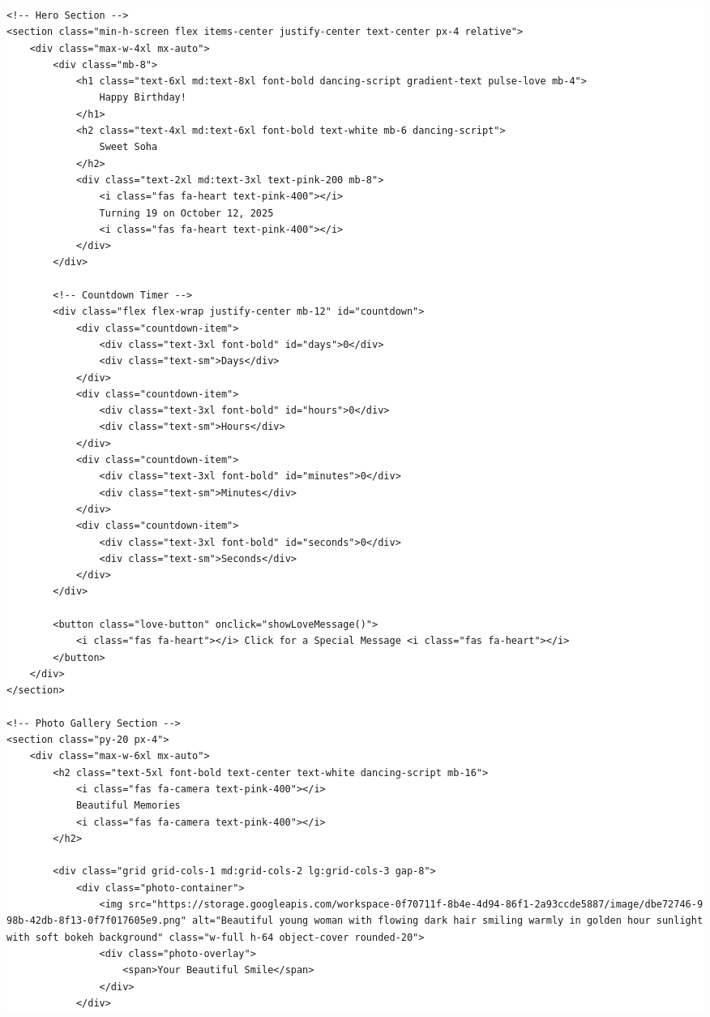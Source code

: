     <!-- Hero Section -->
    <section class="min-h-screen flex items-center justify-center text-center px-4 relative">
        <div class="max-w-4xl mx-auto">
            <div class="mb-8">
                <h1 class="text-6xl md:text-8xl font-bold dancing-script gradient-text pulse-love mb-4">
                    Happy Birthday!
                </h1>
                <h2 class="text-4xl md:text-6xl font-bold text-white mb-6 dancing-script">
                    Sweet Soha
                </h2>
                <div class="text-2xl md:text-3xl text-pink-200 mb-8">
                    <i class="fas fa-heart text-pink-400"></i>
                    Turning 19 on October 12, 2025
                    <i class="fas fa-heart text-pink-400"></i>
                </div>
            </div>
            
            <!-- Countdown Timer -->
            <div class="flex flex-wrap justify-center mb-12" id="countdown">
                <div class="countdown-item">
                    <div class="text-3xl font-bold" id="days">0</div>
                    <div class="text-sm">Days</div>
                </div>
                <div class="countdown-item">
                    <div class="text-3xl font-bold" id="hours">0</div>
                    <div class="text-sm">Hours</div>
                </div>
                <div class="countdown-item">
                    <div class="text-3xl font-bold" id="minutes">0</div>
                    <div class="text-sm">Minutes</div>
                </div>
                <div class="countdown-item">
                    <div class="text-3xl font-bold" id="seconds">0</div>
                    <div class="text-sm">Seconds</div>
                </div>
            </div>
            
            <button class="love-button" onclick="showLoveMessage()">
                <i class="fas fa-heart"></i> Click for a Special Message <i class="fas fa-heart"></i>
            </button>
        </div>
    </section>
    
    <!-- Photo Gallery Section -->
    <section class="py-20 px-4">
        <div class="max-w-6xl mx-auto">
            <h2 class="text-5xl font-bold text-center text-white dancing-script mb-16">
                <i class="fas fa-camera text-pink-400"></i>
                Beautiful Memories
                <i class="fas fa-camera text-pink-400"></i>
            </h2>
            
            <div class="grid grid-cols-1 md:grid-cols-2 lg:grid-cols-3 gap-8">
                <div class="photo-container">
                    <img src="https://storage.googleapis.com/workspace-0f70711f-8b4e-4d94-86f1-2a93ccde5887/image/dbe72746-998b-42db-8f13-0f7f017605e9.png" alt="Beautiful young woman with flowing dark hair smiling warmly in golden hour sunlight with soft bokeh background" class="w-full h-64 object-cover rounded-20">
                    <div class="photo-overlay">
                        <span>Your Beautiful Smile</span>
                    </div>
                </div>
                